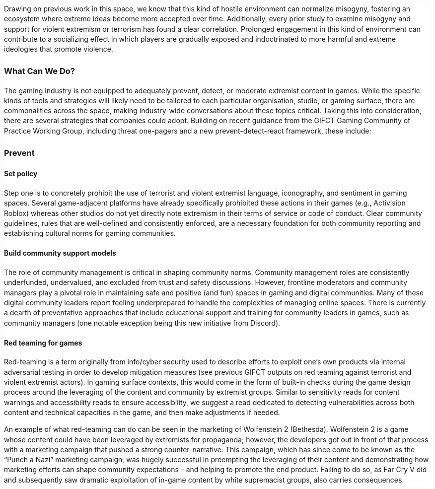 Drawing on previous work in this space, we know that this kind of hostile environment can normalize misogyny, fostering an ecosystem where extreme ideas become more accepted over time. Additionally, every prior study to examine misogyny and support for violent extremism or terrorism has found a clear correlation. Prolonged engagement in this kind of environment can contribute to a socializing effect in which players are gradually exposed and indoctrinated to more harmful and extreme ideologies that promote violence.


### What Can We Do?

The gaming industry is not equipped to adequately prevent, detect, or moderate extremist content in games. While the specific kinds of tools and strategies will likely need to be tailored to each particular organisation, studio, or gaming surface, there are commonalities across the space, making industry-wide conversations about these topics critical. Taking this into consideration, there are several strategies that companies could adopt. Building on recent guidance from the GIFCT Gaming Community of Practice Working Group, including threat one-pagers and a new prevent-detect-react framework, these include:


### Prevent

#### Set policy

Step one is to concretely prohibit the use of terrorist and violent extremist language, iconography, and sentiment in gaming spaces. Several game-adjacent platforms have already specifically prohibited these actions in their games (e.g., Activision Roblox) whereas other studios do not yet directly note extremism in their terms of service or code of conduct. Clear community guidelines, rules that are well-defined and consistently enforced, are a necessary foundation for both community reporting and establishing cultural norms for gaming communities.

#### Build community support models

The role of community management is critical in shaping community norms. Community management roles are consistently underfunded, undervalued, and excluded from trust and safety discussions. However, frontline moderators and community managers play a pivotal role in maintaining safe and positive (and fun) spaces in gaming and digital communities. Many of these digital community leaders report feeling underprepared to handle the complexities of managing online spaces. There is currently a dearth of preventative approaches that include educational support and training for community leaders in games, such as community managers (one notable exception being this new initiative from Discord).

#### Red teaming for games

Red-teaming is a term originally from info/cyber security used to describe efforts to exploit one’s own products via internal adversarial testing in order to develop mitigation measures (see previous GIFCT outputs on red teaming against terrorist and violent extremist actors). In gaming surface contexts, this would come in the form of built-in checks during the game design process around the leveraging of the content and community by extremist groups. Similar to sensitivity reads for content warnings and accessibility reads to ensure accessibility, we suggest a read dedicated to detecting vulnerabilities across both content and technical capacities in the game, and then make adjustments if needed.

An example of what red-teaming can do can be seen in the marketing of Wolfenstein 2 (Bethesda). Wolfenstein 2 is a game whose content could have been leveraged by extremists for propaganda; however, the developers got out in front of that process with a marketing campaign that pushed a strong counter-narrative. This campaign, which has since come to be known as the “Punch a Nazi” marketing campaign, was hugely successful in preempting the leveraging of their content and demonstrating how marketing efforts can shape community expectations – and helping to promote the end product. Failing to do so, as Far Cry V did and subsequently saw dramatic exploitation of in-game content by white supremacist groups, also carries consequences.
